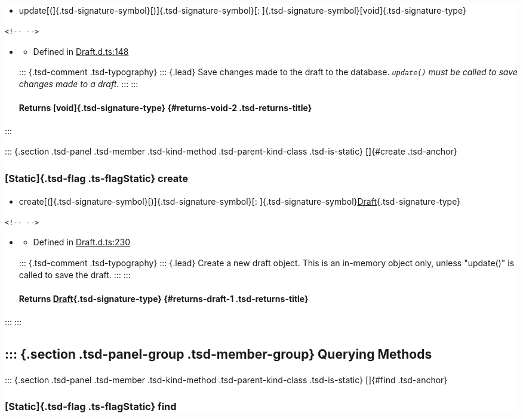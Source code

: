-   update[(]{.tsd-signature-symbol}[)]{.tsd-signature-symbol}[:
    ]{.tsd-signature-symbol}[void]{.tsd-signature-type}

```{=html}
<!-- -->
```
-   -   Defined in
        [Draft.d.ts:148](https://github.com/agiletortoise/drafts-script-reference/blob/bb281e8/src/Draft.d.ts#L148)

    ::: {.tsd-comment .tsd-typography}
    ::: {.lead}
    Save changes made to the draft to the database. *`update()` must be
    called to save changes made to a draft.*
    :::
    :::

    #### Returns [void]{.tsd-signature-type} {#returns-void-2 .tsd-returns-title}
:::

::: {.section .tsd-panel .tsd-member .tsd-kind-method .tsd-parent-kind-class .tsd-is-static}
[]{#create .tsd-anchor}

### [Static]{.tsd-flag .ts-flagStatic} create

-   create[(]{.tsd-signature-symbol}[)]{.tsd-signature-symbol}[:
    ]{.tsd-signature-symbol}[Draft](draft.html){.tsd-signature-type}

```{=html}
<!-- -->
```
-   -   Defined in
        [Draft.d.ts:230](https://github.com/agiletortoise/drafts-script-reference/blob/bb281e8/src/Draft.d.ts#L230)

    ::: {.tsd-comment .tsd-typography}
    ::: {.lead}
    Create a new draft object. This is an in-memory object only, unless
    \"update()\" is called to save the draft.
    :::
    :::

    #### Returns [Draft](draft.html){.tsd-signature-type} {#returns-draft-1 .tsd-returns-title}
:::
:::

::: {.section .tsd-panel-group .tsd-member-group}
Querying Methods
----------------

::: {.section .tsd-panel .tsd-member .tsd-kind-method .tsd-parent-kind-class .tsd-is-static}
[]{#find .tsd-anchor}

### [Static]{.tsd-flag .ts-flagStatic} find
